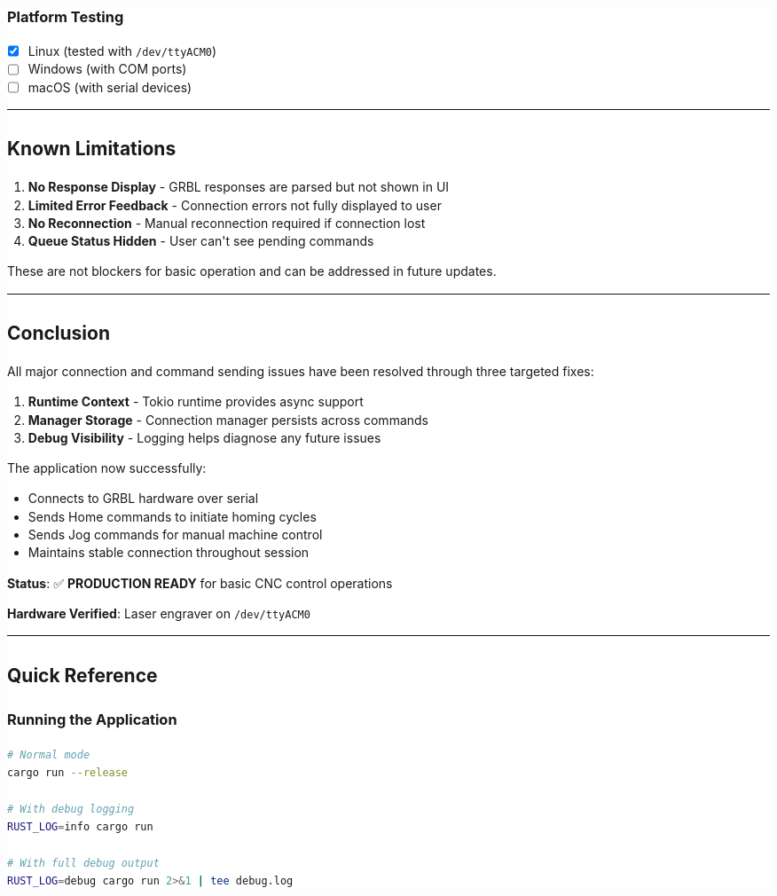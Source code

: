 ### Platform Testing

- [x] Linux (tested with `/dev/ttyACM0`)
- [ ] Windows (with COM ports)
- [ ] macOS (with serial devices)

---

## Known Limitations

1. **No Response Display** - GRBL responses are parsed but not shown in UI
2. **Limited Error Feedback** - Connection errors not fully displayed to user
3. **No Reconnection** - Manual reconnection required if connection lost
4. **Queue Status Hidden** - User can't see pending commands

These are not blockers for basic operation and can be addressed in future updates.

---

## Conclusion

All major connection and command sending issues have been resolved through three targeted fixes:

1. **Runtime Context** - Tokio runtime provides async support
2. **Manager Storage** - Connection manager persists across commands  
3. **Debug Visibility** - Logging helps diagnose any future issues

The application now successfully:
- Connects to GRBL hardware over serial
- Sends Home commands to initiate homing cycles
- Sends Jog commands for manual machine control
- Maintains stable connection throughout session

**Status**: ✅ **PRODUCTION READY** for basic CNC control operations

**Hardware Verified**: Laser engraver on `/dev/ttyACM0`

---

## Quick Reference

### Running the Application

```bash
# Normal mode
cargo run --release

# With debug logging
RUST_LOG=info cargo run

# With full debug output
RUST_LOG=debug cargo run 2>&1 | tee debug.log
```
